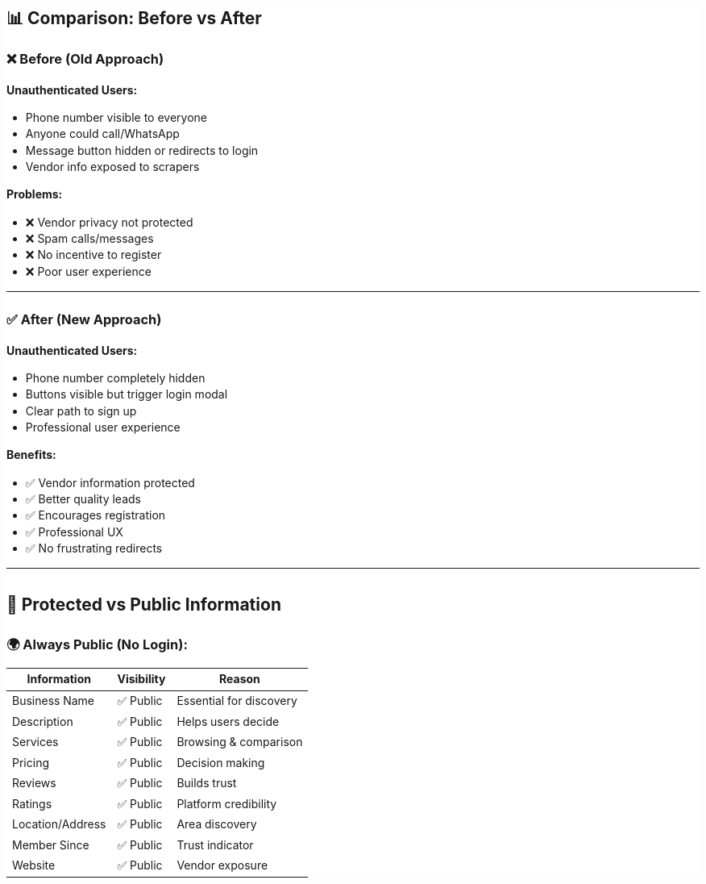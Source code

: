 
## 📊 **Comparison: Before vs After**

### **❌ Before (Old Approach)**

**Unauthenticated Users:**
- Phone number visible to everyone
- Anyone could call/WhatsApp
- Message button hidden or redirects to login
- Vendor info exposed to scrapers

**Problems:**
- ❌ Vendor privacy not protected
- ❌ Spam calls/messages
- ❌ No incentive to register
- ❌ Poor user experience

---

### **✅ After (New Approach)**

**Unauthenticated Users:**
- Phone number completely hidden
- Buttons visible but trigger login modal
- Clear path to sign up
- Professional user experience

**Benefits:**
- ✅ Vendor information protected
- ✅ Better quality leads
- ✅ Encourages registration
- ✅ Professional UX
- ✅ No frustrating redirects

---

## 🎯 **Protected vs Public Information**

### **🌍 Always Public (No Login):**
| Information | Visibility | Reason |
|------------|-----------|--------|
| Business Name | ✅ Public | Essential for discovery |
| Description | ✅ Public | Helps users decide |
| Services | ✅ Public | Browsing & comparison |
| Pricing | ✅ Public | Decision making |
| Reviews | ✅ Public | Builds trust |
| Ratings | ✅ Public | Platform credibility |
| Location/Address | ✅ Public | Area discovery |
| Member Since | ✅ Public | Trust indicator |
| Website | ✅ Public | Vendor exposure |
